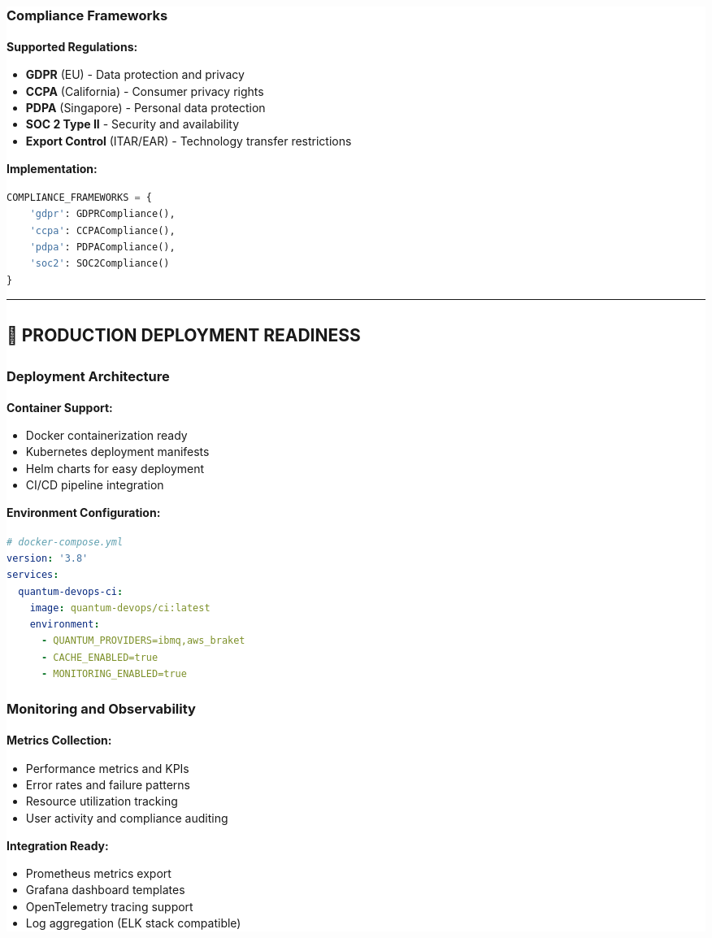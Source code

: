 ### Compliance Frameworks

**Supported Regulations:**
- **GDPR** (EU) - Data protection and privacy
- **CCPA** (California) - Consumer privacy rights
- **PDPA** (Singapore) - Personal data protection
- **SOC 2 Type II** - Security and availability
- **Export Control** (ITAR/EAR) - Technology transfer restrictions

**Implementation:**
```python
COMPLIANCE_FRAMEWORKS = {
    'gdpr': GDPRCompliance(),
    'ccpa': CCPACompliance(), 
    'pdpa': PDPACompliance(),
    'soc2': SOC2Compliance()
}
```

---

## 🎯 PRODUCTION DEPLOYMENT READINESS

### Deployment Architecture

**Container Support:**
- Docker containerization ready
- Kubernetes deployment manifests
- Helm charts for easy deployment
- CI/CD pipeline integration

**Environment Configuration:**
```yaml
# docker-compose.yml
version: '3.8'
services:
  quantum-devops-ci:
    image: quantum-devops/ci:latest
    environment:
      - QUANTUM_PROVIDERS=ibmq,aws_braket
      - CACHE_ENABLED=true
      - MONITORING_ENABLED=true
```

### Monitoring and Observability

**Metrics Collection:**
- Performance metrics and KPIs
- Error rates and failure patterns
- Resource utilization tracking
- User activity and compliance auditing

**Integration Ready:**
- Prometheus metrics export
- Grafana dashboard templates
- OpenTelemetry tracing support
- Log aggregation (ELK stack compatible)

